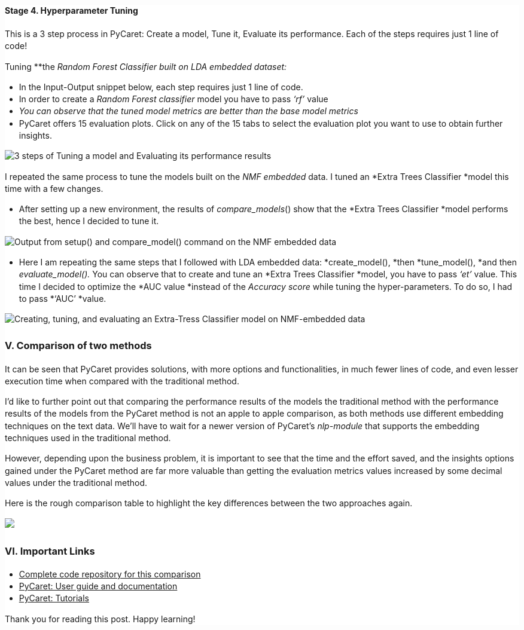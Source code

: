 #### Stage 4. Hyperparameter Tuning

This is a 3 step process in PyCaret: Create a model, Tune it, Evaluate its performance. Each of the steps requires just 1 line of code!

Tuning \*\*the _Random Forest Classifier built on LDA embedded dataset:_

* In the Input-Output snippet below, each step requires just 1 line of code.
* In order to create a _Random Forest classifier_ model you have to pass _‘rf’_ value
* _You can observe that the tuned model metrics are better than the base model metrics_
* PyCaret offers 15 evaluation plots. Click on any of the 15 tabs to select the evaluation plot you want to use to obtain further insights.

![3 steps of Tuning a model and Evaluating its performance results](https://cdn-images-1.medium.com/max/4054/1\*PXvktJa\_-1d5Fa23fmb0Aw.png)

I repeated the same process to tune the models built on the _NMF embedded_ data. I tuned an \*Extra Trees Classifier \*model this time with a few changes.

* After setting up a new environment, the results of _compare\_models_() show that the \*Extra Trees Classifier \*model performs the best, hence I decided to tune it.

![Output from setup() and compare\_model() command on the NMF embedded data](https://cdn-images-1.medium.com/max/3118/1\*8Wxt-e5bXGHyHlN-CxjMMw.png)

* Here I am repeating the same steps that I followed with LDA embedded data: \*create\_model(), \*then \*tune\_model(), \*and then _evaluate\_model()._ You can observe that to create and tune an \*Extra Trees Classifier \*model, you have to pass _‘et’_ value. This time I decided to optimize the \*AUC value \*instead of the _Accuracy score_ while tuning the hyper-parameters. To do so, I had to pass \*‘AUC’ \*value.

![Creating, tuning, and evaluating an Extra-Tress Classifier model on NMF-embedded data](https://cdn-images-1.medium.com/max/3400/1\*sLiMNkki4J4uGkkFWEq1mQ.png)

### V. Comparison of two methods

It can be seen that PyCaret provides solutions, with more options and functionalities, in much fewer lines of code, and even lesser execution time when compared with the traditional method.

I’d like to further point out that comparing the performance results of the models the traditional method with the performance results of the models from the PyCaret method is not an apple to apple comparison, as both methods use different embedding techniques on the text data. We’ll have to wait for a newer version of PyCaret’s _nlp-module_ that supports the embedding techniques used in the traditional method.

However, depending upon the business problem, it is important to see that the time and the effort saved, and the insights options gained under the PyCaret method are far more valuable than getting the evaluation metrics values increased by some decimal values under the traditional method.

Here is the rough comparison table to highlight the key differences between the two approaches again.

![](https://cdn-images-1.medium.com/max/2000/1\*ivuj02wvmHjBQ8prmQrirA.png)

### VI. Important Links

* [Complete code repository for this comparison](https://github.com/prateek025/SMS\_Spam\_Ham/blob/master/Spam-Ham.ipynb)
* [PyCaret: User guide and documentation](https://pycaret.org/guide/)
* [PyCaret: Tutorials](https://pycaret.org/tutorial/)

Thank you for reading this post. Happy learning!
